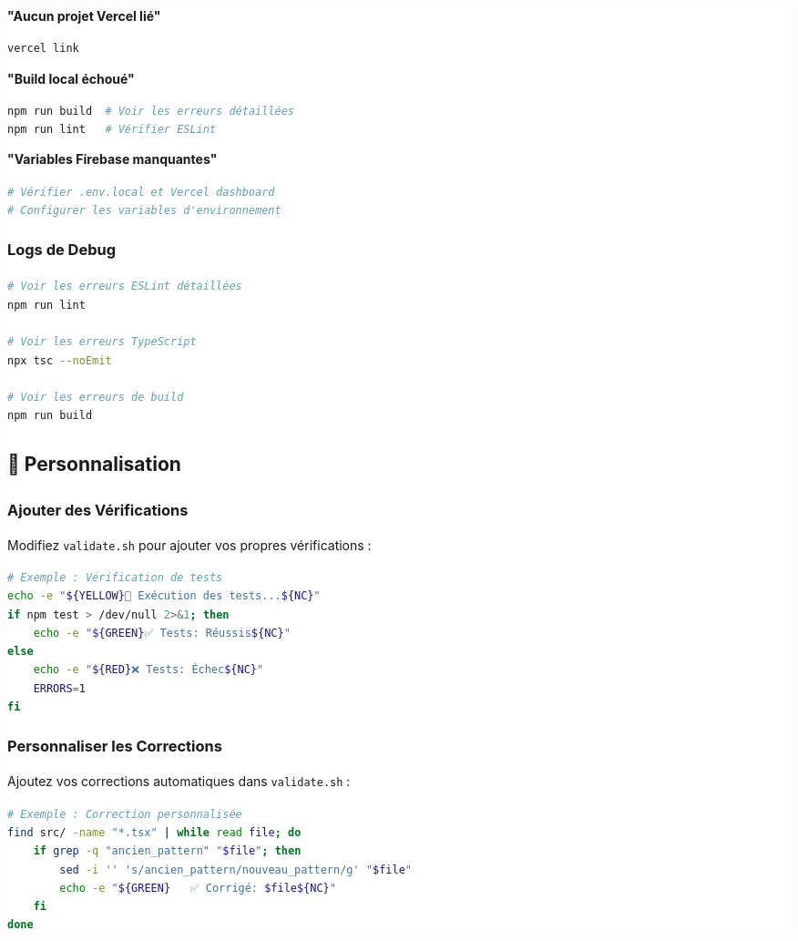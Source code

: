 **"Aucun projet Vercel lié"**
```bash
vercel link
```

**"Build local échoué"**
```bash
npm run build  # Voir les erreurs détaillées
npm run lint   # Vérifier ESLint
```

**"Variables Firebase manquantes"**
```bash
# Vérifier .env.local et Vercel dashboard
# Configurer les variables d'environnement
```

### Logs de Debug

```bash
# Voir les erreurs ESLint détaillées
npm run lint

# Voir les erreurs TypeScript
npx tsc --noEmit

# Voir les erreurs de build
npm run build
```

## 📝 Personnalisation

### Ajouter des Vérifications

Modifiez `validate.sh` pour ajouter vos propres vérifications :

```bash
# Exemple : Vérification de tests
echo -e "${YELLOW}🧪 Exécution des tests...${NC}"
if npm test > /dev/null 2>&1; then
    echo -e "${GREEN}✅ Tests: Réussis${NC}"
else
    echo -e "${RED}❌ Tests: Échec${NC}"
    ERRORS=1
fi
```

### Personnaliser les Corrections

Ajoutez vos corrections automatiques dans `validate.sh` :

```bash
# Exemple : Correction personnalisée
find src/ -name "*.tsx" | while read file; do
    if grep -q "ancien_pattern" "$file"; then
        sed -i '' 's/ancien_pattern/nouveau_pattern/g' "$file"
        echo -e "${GREEN}   ✅ Corrigé: $file${NC}"
    fi
done
```
